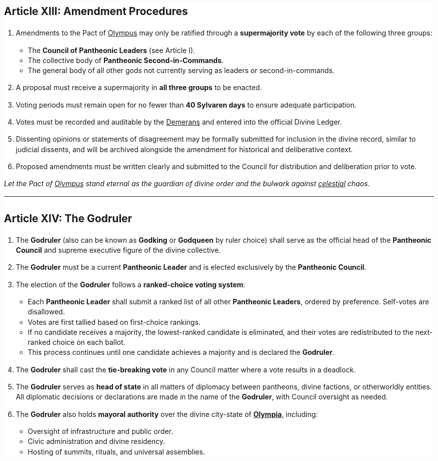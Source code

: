 
## Article XIII: Amendment Procedures

1. Amendments to the Pact of [Olympus](../planes/material/sylvarus/locations/territories/olympia/index.md) may only be ratified through a **supermajority vote** by each of the following three groups:

    - The **Council of Pantheonic Leaders** (see Article I).
    - The collective body of **Pantheonic Second-in-Commands**.
    - The general body of all other gods not currently serving as leaders or second-in-commands.

2. A proposal must receive a supermajority in **all three groups** to be enacted.

3. Voting periods must remain open for no fewer than **40 Sylvaren days** to ensure adequate participation.

4. Votes must be recorded and auditable by the [Demerans](../pantheons/demerans/index.md) and entered into the official Divine Ledger.

5. Dissenting opinions or statements of disagreement may be formally submitted for inclusion in the divine record, similar to judicial dissents, and will be archived alongside the amendment for historical and deliberative context.

6. Proposed amendments must be written clearly and submitted to the Council for distribution and deliberation prior to vote.


*Let the Pact of [Olympus](../planes/material/sylvarus/locations/territories/olympia/index.md) stand eternal as the guardian of divine order and the bulwark against [celestial](../species/celestial/index.md) chaos.*

---

## Article XIV: The Godruler

1. The **Godruler** (also can be known as **Godking** or **Godqueen** by ruler choice) shall serve as the official head of the **Pantheonic Council** and supreme executive figure of the divine collective.

2. The **Godruler** must be a current **Pantheonic Leader** and is elected exclusively by the **Pantheonic Council**.

3. The election of the **Godruler** follows a **ranked-choice voting system**:
    - Each **Pantheonic Leader** shall submit a ranked list of all other **Pantheonic Leaders**, ordered by preference. Self-votes are disallowed.
    - Votes are first tallied based on first-choice rankings.
    - If no candidate receives a majority, the lowest-ranked candidate is eliminated, and their votes are redistributed to the next-ranked choice on each ballot.
    - This process continues until one candidate achieves a majority and is declared the **Godruler**.

4. The **Godruler** shall cast the **tie-breaking vote** in any Council matter where a vote results in a deadlock.

5. The **Godruler** serves as **head of state** in all matters of diplomacy between pantheons, divine factions, or otherworldly entities. All diplomatic decisions or declarations are made in the name of the **Godruler**, with Council oversight as needed.

6. The **Godruler** also holds **mayoral authority** over the divine city-state of **[Olympia](../planes/material/sylvarus/locations/territories/olympia/index.md)**, including:
    - Oversight of infrastructure and public order.
    - Civic administration and divine residency.
    - Hosting of summits, rituals, and universal assemblies.

